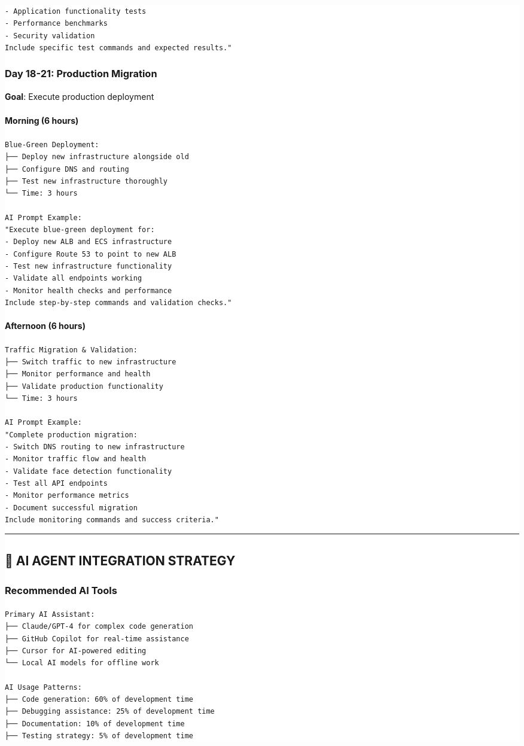 ```
- Application functionality tests
- Performance benchmarks
- Security validation
Include specific test commands and expected results."
```

### **Day 18-21: Production Migration**
**Goal**: Execute production deployment

#### **Morning (6 hours)**
```
Blue-Green Deployment:
├── Deploy new infrastructure alongside old
├── Configure DNS and routing
├── Test new infrastructure thoroughly
└── Time: 3 hours

AI Prompt Example:
"Execute blue-green deployment for:
- Deploy new ALB and ECS infrastructure
- Configure Route 53 to point to new ALB
- Test new infrastructure functionality
- Validate all endpoints working
- Monitor health checks and performance
Include step-by-step commands and validation checks."
```

#### **Afternoon (6 hours)**
```
Traffic Migration & Validation:
├── Switch traffic to new infrastructure
├── Monitor performance and health
├── Validate production functionality
└── Time: 3 hours

AI Prompt Example:
"Complete production migration:
- Switch DNS routing to new infrastructure
- Monitor traffic flow and health
- Validate face detection functionality
- Test all API endpoints
- Monitor performance metrics
- Document successful migration
Include monitoring commands and success criteria."
```

---

## 🤖 **AI AGENT INTEGRATION STRATEGY**

### **Recommended AI Tools**
```
Primary AI Assistant:
├── Claude/GPT-4 for complex code generation
├── GitHub Copilot for real-time assistance
├── Cursor for AI-powered editing
└── Local AI models for offline work

AI Usage Patterns:
├── Code generation: 60% of development time
├── Debugging assistance: 25% of development time
├── Documentation: 10% of development time
├── Testing strategy: 5% of development time
```